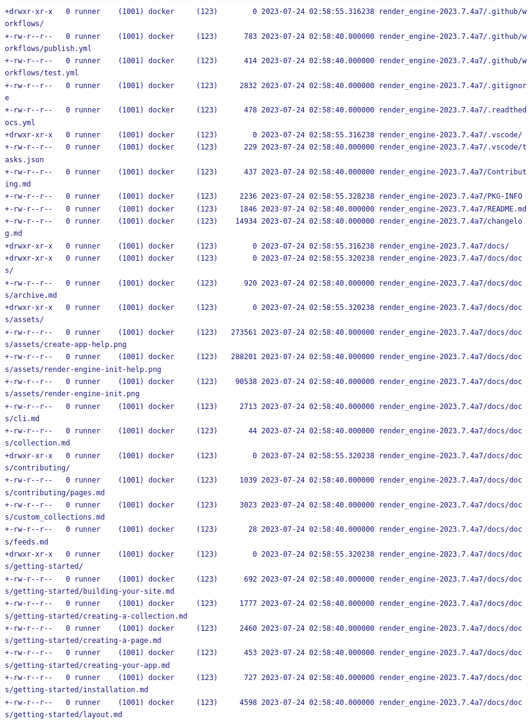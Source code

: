 ```diff
+drwxr-xr-x   0 runner    (1001) docker     (123)        0 2023-07-24 02:58:55.316238 render_engine-2023.7.4a7/.github/workflows/
+-rw-r--r--   0 runner    (1001) docker     (123)      783 2023-07-24 02:58:40.000000 render_engine-2023.7.4a7/.github/workflows/publish.yml
+-rw-r--r--   0 runner    (1001) docker     (123)      414 2023-07-24 02:58:40.000000 render_engine-2023.7.4a7/.github/workflows/test.yml
+-rw-r--r--   0 runner    (1001) docker     (123)     2832 2023-07-24 02:58:40.000000 render_engine-2023.7.4a7/.gitignore
+-rw-r--r--   0 runner    (1001) docker     (123)      478 2023-07-24 02:58:40.000000 render_engine-2023.7.4a7/.readthedocs.yml
+drwxr-xr-x   0 runner    (1001) docker     (123)        0 2023-07-24 02:58:55.316238 render_engine-2023.7.4a7/.vscode/
+-rw-r--r--   0 runner    (1001) docker     (123)      229 2023-07-24 02:58:40.000000 render_engine-2023.7.4a7/.vscode/tasks.json
+-rw-r--r--   0 runner    (1001) docker     (123)      437 2023-07-24 02:58:40.000000 render_engine-2023.7.4a7/Contributing.md
+-rw-r--r--   0 runner    (1001) docker     (123)     2236 2023-07-24 02:58:55.328238 render_engine-2023.7.4a7/PKG-INFO
+-rw-r--r--   0 runner    (1001) docker     (123)     1846 2023-07-24 02:58:40.000000 render_engine-2023.7.4a7/README.md
+-rw-r--r--   0 runner    (1001) docker     (123)    14934 2023-07-24 02:58:40.000000 render_engine-2023.7.4a7/changelog.md
+drwxr-xr-x   0 runner    (1001) docker     (123)        0 2023-07-24 02:58:55.316238 render_engine-2023.7.4a7/docs/
+drwxr-xr-x   0 runner    (1001) docker     (123)        0 2023-07-24 02:58:55.320238 render_engine-2023.7.4a7/docs/docs/
+-rw-r--r--   0 runner    (1001) docker     (123)      920 2023-07-24 02:58:40.000000 render_engine-2023.7.4a7/docs/docs/archive.md
+drwxr-xr-x   0 runner    (1001) docker     (123)        0 2023-07-24 02:58:55.320238 render_engine-2023.7.4a7/docs/docs/assets/
+-rw-r--r--   0 runner    (1001) docker     (123)   273561 2023-07-24 02:58:40.000000 render_engine-2023.7.4a7/docs/docs/assets/create-app-help.png
+-rw-r--r--   0 runner    (1001) docker     (123)   288201 2023-07-24 02:58:40.000000 render_engine-2023.7.4a7/docs/docs/assets/render-engine-init-help.png
+-rw-r--r--   0 runner    (1001) docker     (123)    90538 2023-07-24 02:58:40.000000 render_engine-2023.7.4a7/docs/docs/assets/render-engine-init.png
+-rw-r--r--   0 runner    (1001) docker     (123)     2713 2023-07-24 02:58:40.000000 render_engine-2023.7.4a7/docs/docs/cli.md
+-rw-r--r--   0 runner    (1001) docker     (123)       44 2023-07-24 02:58:40.000000 render_engine-2023.7.4a7/docs/docs/collection.md
+drwxr-xr-x   0 runner    (1001) docker     (123)        0 2023-07-24 02:58:55.320238 render_engine-2023.7.4a7/docs/docs/contributing/
+-rw-r--r--   0 runner    (1001) docker     (123)     1039 2023-07-24 02:58:40.000000 render_engine-2023.7.4a7/docs/docs/contributing/pages.md
+-rw-r--r--   0 runner    (1001) docker     (123)     3023 2023-07-24 02:58:40.000000 render_engine-2023.7.4a7/docs/docs/custom_collections.md
+-rw-r--r--   0 runner    (1001) docker     (123)       28 2023-07-24 02:58:40.000000 render_engine-2023.7.4a7/docs/docs/feeds.md
+drwxr-xr-x   0 runner    (1001) docker     (123)        0 2023-07-24 02:58:55.320238 render_engine-2023.7.4a7/docs/docs/getting-started/
+-rw-r--r--   0 runner    (1001) docker     (123)      692 2023-07-24 02:58:40.000000 render_engine-2023.7.4a7/docs/docs/getting-started/building-your-site.md
+-rw-r--r--   0 runner    (1001) docker     (123)     1777 2023-07-24 02:58:40.000000 render_engine-2023.7.4a7/docs/docs/getting-started/creating-a-collection.md
+-rw-r--r--   0 runner    (1001) docker     (123)     2460 2023-07-24 02:58:40.000000 render_engine-2023.7.4a7/docs/docs/getting-started/creating-a-page.md
+-rw-r--r--   0 runner    (1001) docker     (123)      453 2023-07-24 02:58:40.000000 render_engine-2023.7.4a7/docs/docs/getting-started/creating-your-app.md
+-rw-r--r--   0 runner    (1001) docker     (123)      727 2023-07-24 02:58:40.000000 render_engine-2023.7.4a7/docs/docs/getting-started/installation.md
+-rw-r--r--   0 runner    (1001) docker     (123)     4598 2023-07-24 02:58:40.000000 render_engine-2023.7.4a7/docs/docs/getting-started/layout.md
```